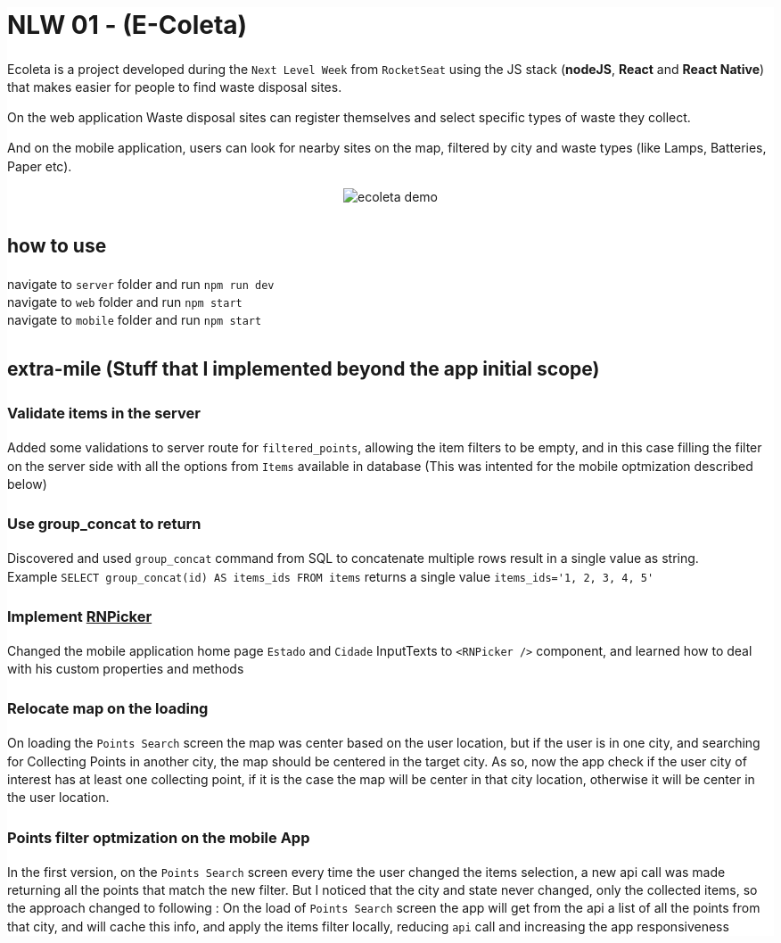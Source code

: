 # NLW 01 - (E-Coleta)
Ecoleta is a project developed during the `Next Level Week` from `RocketSeat` using the JS stack (**nodeJS**, **React** and **React Native**) that makes easier for people to find waste disposal sites.

On the web application Waste disposal sites can register themselves and select specific types of waste they collect.

And on the mobile application, users can look for nearby sites on the map, filtered by city and waste types (like Lamps, Batteries, Paper etc).

<p align="center">
	<img src="./ecoleta-demo.gif" alt="ecoleta demo" width="80%"/>
</p>

## how to use

navigate to `server` folder and run `npm run dev`  
navigate to `web` folder and run `npm start`  
navigate to `mobile` folder and run `npm start`

## extra-mile (Stuff that I implemented beyond the app initial scope)

### Validate items in the server
Added some validations to server route for `filtered_points`, allowing the item filters to be empty, and in this case filling the filter on the server side with all the options from `Items` available in database (This was intented for the mobile optmization described below)

### Use group_concat to return
Discovered and used `group_concat` command from SQL to concatenate multiple rows result in a single value as string.  
Example `SELECT group_concat(id) AS items_ids FROM items` returns a single value `items_ids='1, 2, 3, 4, 5'`  

### Implement [RNPicker](https://www.npmjs.com/package/react-native-picker-select)
Changed the mobile application home page `Estado` and `Cidade` InputTexts to `<RNPicker />` component, and learned how to deal with his custom properties and methods 

### Relocate map on the loading
On loading the `Points Search` screen the map was center based on the user location, but if the user is in one city, and searching for Collecting Points in another city, the map should be centered in the target city.
As so, now the app check if the user city of interest has at least one collecting point,  if it is the case the map will be center in that city location, otherwise it will be center in the user location.

### Points filter optmization on the mobile App
In the first version, on the `Points Search` screen every time the user changed the items selection, a new api call was made returning all the points that match the new filter.
But I noticed that the city and state never changed, only the collected items, so the approach changed to following : On the load of `Points Search` screen the app will get from the api a list of all the points from that city,  and will cache this info, and apply the items filter locally, reducing `api` call and increasing the app responsiveness 
